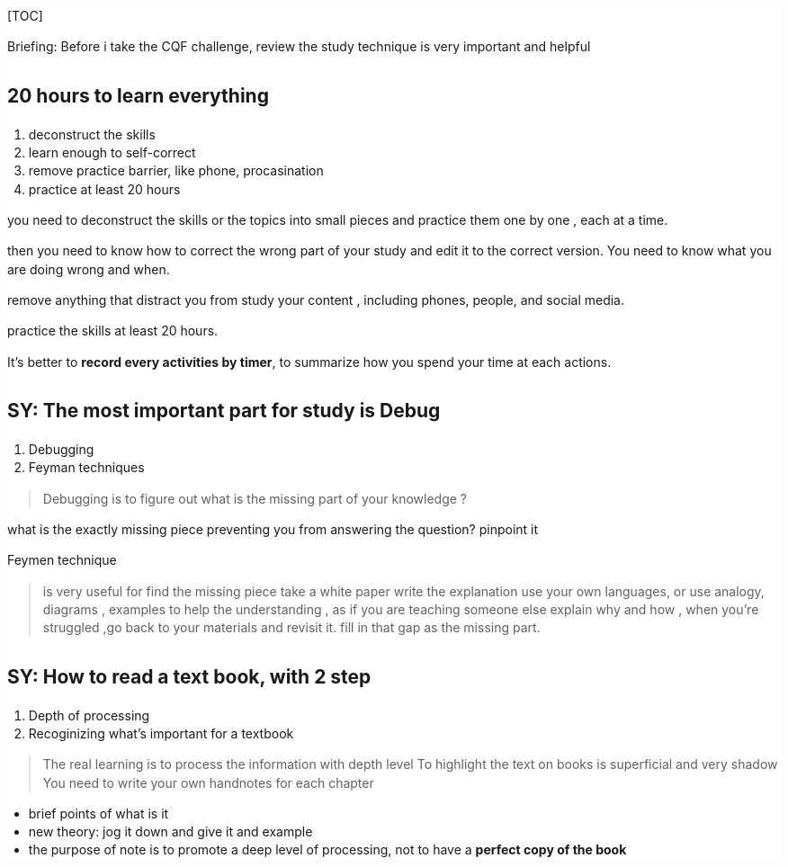 [TOC]

Briefing:
Before i take the CQF challenge, review the study technique is very important and helpful


## 20 hours to learn everything

1. deconstruct the skills 
2. learn enough to self-correct 
3. remove practice barrier, like phone, procasination
4. practice at least 20 hours

>
you need to deconstruct the skills or the topics into small pieces and practice them one by one , each at a time.
>
then you need to know how to correct the wrong part of your study and edit it to the correct version. You need to know what you are doing wrong and when.
>
remove anything that distract you from study your content , including phones, people, and social media.
>
practice the skills at least 20 hours.

It’s better to **record every activities by timer**, to summarize how you spend your time at each actions.

## SY: The most important part for study is **Debug**

1. Debugging 
2. Feyman techniques 

> Debugging 
is to figure out what is the missing part of your knowledge ?
>
what is the exactly missing piece preventing you from answering the question?
pinpoint it 

Feymen technique 
> is very useful for find the missing piece
take a white paper 
write the explanation use your own languages, or use analogy, diagrams , examples to help the understanding , as if you are teaching someone else
explain why and how , when you’re struggled ,go back to your materials and revisit it.
fill in that gap as the missing part.


## SY: How to read a **text book**, with 2 step

1. Depth of processing
2. Recoginizing what’s important for a textbook

> The real learning is to process the information with depth level
To highlight the text on books is superficial and very shadow 
You need to write your own handnotes for each chapter
- brief points of what is it
- new theory: jog it down and give it and example
- the purpose of note is to promote a deep level of processing, not to have a **perfect copy of the book**
